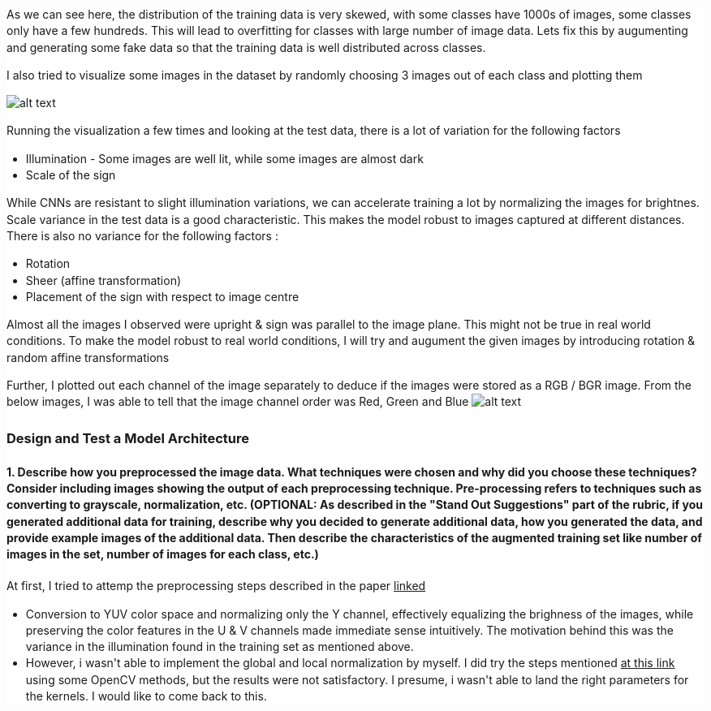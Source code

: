 As we can see here, the distribution of the training data is very skewed, with some classes have 1000s of images, some classes only have a few hundreds. This will lead to overfitting for classes with large number of image data. Lets fix this by augumenting and generating some fake data so that the training data is well distributed across classes.

I also tried to visualize some images in the dataset by randomly choosing 3 images out of each class and plotting them

![alt text][image1_1]

Running the visualization a few times and looking at the test data, there is a lot of variation for the following factors
* Illumination - Some images are well lit, while some images are almost dark
* Scale of the sign

While CNNs are resistant to slight illumination variations, we can accelerate training a lot by normalizing the images for brightnes. Scale variance in the test data is a good characteristic. This makes the model robust to images captured at different distances.
There is also no variance for the following factors :
* Rotation
* Sheer (affine transformation)
* Placement of the sign with respect to image centre

Almost all the images I observed were upright & sign was parallel to the image plane. This might not be true in real world conditions. To make the model robust to real world conditions, I will try and augument the given images by introducing rotation & random affine transformations

Further, I plotted out each channel of the image separately to deduce if the images were stored as a RGB / BGR image.
From the below images, I was able to tell that the image channel order was Red, Green and Blue
![alt text][image1_2]

### Design and Test a Model Architecture

#### 1. Describe how you preprocessed the image data. What techniques were chosen and why did you choose these techniques? Consider including images showing the output of each preprocessing technique. Pre-processing refers to techniques such as converting to grayscale, normalization, etc. (OPTIONAL: As described in the "Stand Out Suggestions" part of the rubric, if you generated additional data for training, describe why you decided to generate additional data, how you generated the data, and provide example images of the additional data. Then describe the characteristics of the augmented training set like number of images in the set, number of images for each class, etc.)

At first, I tried to attemp the preprocessing steps described in the paper [linked](http://yann.lecun.com/exdb/publis/pdf/sermanet-ijcnn-11.pdf) 
* Conversion to YUV color space and normalizing only the Y channel, effectively equalizing the brighness of the images, while preserving the color features in the U & V channels made immediate sense intuitively. The motivation behind this was the variance in the illumination found in the training set as mentioned above.
* However, i wasn't able to implement the global and local normalization by myself. I did try the steps mentioned [at this link](http://bigwww.epfl.ch/demo/jlocalnormalization/) using some OpenCV methods, but the results were not satisfactory. I presume, i wasn't able to land the right parameters for the kernels. I would like to come back to this.


[//]: # (Image References)
[image1]: https://s3.amazonaws.com/carnd-reports/histogram_dataset.png "Visualization"
[image1_1]: https://s3.amazonaws.com/carnd-reports/InputData.png "Training Data"
[image1_2]: https://s3.amazonaws.com/carnd-reports/RGB1.png "RGB Image 1"
[image2]: https://s3.amazonaws.com/carnd-reports/NormalizedData.png "Histogram Equalized"
[images_mean]: https://s3.amazonaws.com/carnd-reports/MeanImages.png "Images close to mean"
[images_2500]: https://s3.amazonaws.com/carnd-reports/MoreImages.png "Images 2500"
[image5_1]: https://s3.amazonaws.com/carnd-reports/new_images/GermanSign1.jpeg "End of all speed and passing limits"
[image5_2]: https://s3.amazonaws.com/carnd-reports/new_images/GermanSign2.png  "Go straight or left"
[image5_3]: https://s3.amazonaws.com/carnd-reports/new_images/GermanSign3.png "Speed limit (30km/h)"
[image5_4]: https://s3.amazonaws.com/carnd-reports/new_images/GermanSign4.png "General caution"
[image5_5]: https://s3.amazonaws.com/carnd-reports/new_images/GermanSign5.png "Speed limit (70km/h)"
[cnn_visualized]: https://s3.amazonaws.com/carnd-reports/VisualizedCNN.png "Visualized CNN"
[softmax]: https://s3.amazonaws.com/carnd-reports/Softmax.png "Softmax Top 5"
[training_epochs]: https://s3.amazonaws.com/carnd-reports/FinalTraining.png "Final training"
[validation_epochs]: https://s3.amazonaws.com/carnd-reports/FinalValidation.png "Final Validation"